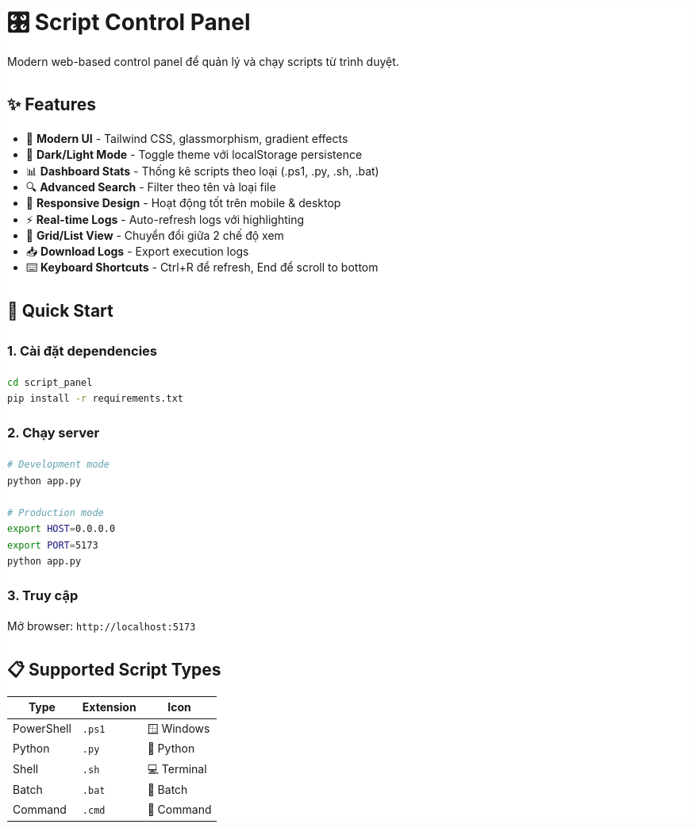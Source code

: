 # 🎛️ Script Control Panel

Modern web-based control panel để quản lý và chạy scripts từ trình duyệt.

## ✨ Features

- 🎨 **Modern UI** - Tailwind CSS, glassmorphism, gradient effects
- 🌙 **Dark/Light Mode** - Toggle theme với localStorage persistence
- 📊 **Dashboard Stats** - Thống kê scripts theo loại (.ps1, .py, .sh, .bat)
- 🔍 **Advanced Search** - Filter theo tên và loại file
- 📱 **Responsive Design** - Hoạt động tốt trên mobile & desktop
- ⚡ **Real-time Logs** - Auto-refresh logs với highlighting
- 🎯 **Grid/List View** - Chuyển đổi giữa 2 chế độ xem
- 📥 **Download Logs** - Export execution logs
- ⌨️ **Keyboard Shortcuts** - Ctrl+R để refresh, End để scroll to bottom

## 🚀 Quick Start

### 1. Cài đặt dependencies

```bash
cd script_panel
pip install -r requirements.txt
```

### 2. Chạy server

```bash
# Development mode
python app.py

# Production mode
export HOST=0.0.0.0
export PORT=5173
python app.py
```

### 3. Truy cập

Mở browser: `http://localhost:5173`

## 📋 Supported Script Types

| Type | Extension | Icon |
|------|-----------|------|
| PowerShell | `.ps1` | 🪟 Windows |
| Python | `.py` | 🐍 Python |
| Shell | `.sh` | 💻 Terminal |
| Batch | `.bat` | 📄 Batch |
| Command | `.cmd` | 📄 Command |
